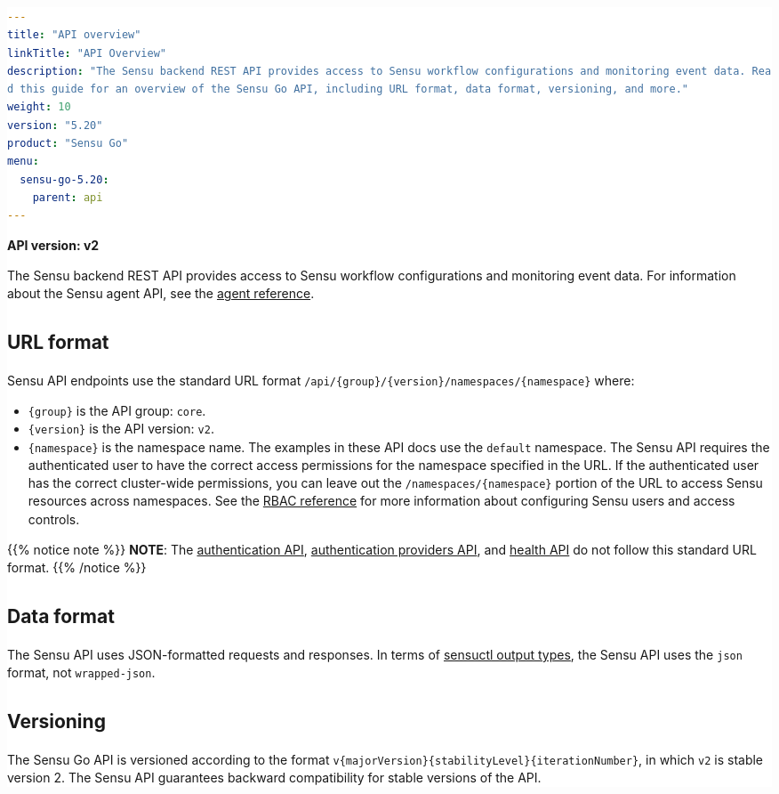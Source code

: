 ```yaml
---
title: "API overview"
linkTitle: "API Overview"
description: "The Sensu backend REST API provides access to Sensu workflow configurations and monitoring event data. Read this guide for an overview of the Sensu Go API, including URL format, data format, versioning, and more."
weight: 10
version: "5.20"
product: "Sensu Go"
menu:
  sensu-go-5.20:
    parent: api
---
```


**API version: v2**

The Sensu backend REST API provides access to Sensu workflow configurations and monitoring event data.
For information about the Sensu agent API, see the [agent reference][4].

## URL format

Sensu API endpoints use the standard URL format `/api/{group}/{version}/namespaces/{namespace}` where:

- `{group}` is the API group: `core`.
- `{version}` is the API version: `v2`.
- `{namespace}` is the namespace name.
The examples in these API docs use the `default` namespace.
The Sensu API requires the authenticated user to have the correct access permissions for the namespace specified in the URL.
If the authenticated user has the correct cluster-wide permissions, you can leave out the `/namespaces/{namespace}` portion of the URL to access Sensu resources across namespaces.
See the [RBAC reference][3] for more information about configuring Sensu users and access controls.

{{% notice note %}}
**NOTE**: The [authentication API](../auth/), [authentication providers API](../authproviders/), and [health API](../health/) do not follow this standard URL format.
{{% /notice %}}

## Data format

The Sensu API uses JSON-formatted requests and responses.
In terms of [sensuctl output types][1], the Sensu API uses the `json` format, not `wrapped-json`.

## Versioning

The Sensu Go API is versioned according to the format `v{majorVersion}{stabilityLevel}{iterationNumber}`, in which `v2` is stable version 2.
The Sensu API guarantees backward compatibility for stable versions of the API.


[1]: ../../sensuctl/set-up-manage#preferred-output-format
[2]: ../../installation/install-sensu#install-sensuctl
[3]: ../../reference/rbac/
[4]: ../../reference/agent/
[5]: ../health/
[6]: ../metrics/
[7]: ../../sensuctl/environment-variables/
[8]: ../../commercial/
[9]: ../../reference/entities#metadata-attributes
[10]: ../auth/#the-auth-api-endpoint
[11]: ../auth/#the-authtoken-api-endpoint
[12]: ../auth/
[13]: #operators
[14]: #authentication-quickstart
[15]: #examples
[16]: #limit-query-parameter
[17]: #authenticate-with-an-api-key
[18]: ../../guides/use-apikey-feature/#sensuctl-management-commands
[19]: ../../api/apikeys/
[20]: #authenticate-with-the-authentication-api